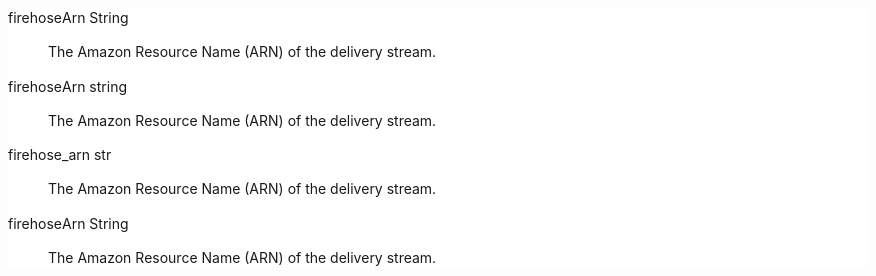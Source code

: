<div>
<pulumi-choosable type="language" values="java">
<dl class="resources-properties"><dt class="property-required"
            title="Required">
        <span id="firehosearn_java">
<a data-swiftype-name="resource-property" data-swiftype-type="text" href="#firehosearn_java" style="color: inherit; text-decoration: inherit;">firehose<wbr>Arn</a>
</span>
        <span class="property-indicator"></span>
        <span class="property-type">String</span>
    </dt>
    <dd><p>The Amazon Resource Name (ARN) of the delivery stream.</p>
</dd></dl>
</pulumi-choosable>
</div>

<div>
<pulumi-choosable type="language" values="javascript,typescript">
<dl class="resources-properties"><dt class="property-required"
            title="Required">
        <span id="firehosearn_nodejs">
<a data-swiftype-name="resource-property" data-swiftype-type="text" href="#firehosearn_nodejs" style="color: inherit; text-decoration: inherit;">firehose<wbr>Arn</a>
</span>
        <span class="property-indicator"></span>
        <span class="property-type">string</span>
    </dt>
    <dd><p>The Amazon Resource Name (ARN) of the delivery stream.</p>
</dd></dl>
</pulumi-choosable>
</div>

<div>
<pulumi-choosable type="language" values="python">
<dl class="resources-properties"><dt class="property-required"
            title="Required">
        <span id="firehose_arn_python">
<a data-swiftype-name="resource-property" data-swiftype-type="text" href="#firehose_arn_python" style="color: inherit; text-decoration: inherit;">firehose_<wbr>arn</a>
</span>
        <span class="property-indicator"></span>
        <span class="property-type">str</span>
    </dt>
    <dd><p>The Amazon Resource Name (ARN) of the delivery stream.</p>
</dd></dl>
</pulumi-choosable>
</div>

<div>
<pulumi-choosable type="language" values="yaml">
<dl class="resources-properties"><dt class="property-required"
            title="Required">
        <span id="firehosearn_yaml">
<a data-swiftype-name="resource-property" data-swiftype-type="text" href="#firehosearn_yaml" style="color: inherit; text-decoration: inherit;">firehose<wbr>Arn</a>
</span>
        <span class="property-indicator"></span>
        <span class="property-type">String</span>
    </dt>
    <dd><p>The Amazon Resource Name (ARN) of the delivery stream.</p>
</dd></dl>
</pulumi-choosable>
</div>

